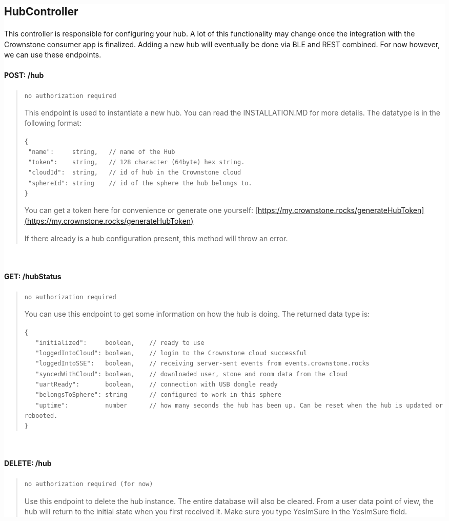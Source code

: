 <a name="HubController"></a>
## HubController

This controller is responsible for configuring your hub. A lot of this functionality may change once the integration with the 
Crownstone consumer app is finalized. Adding a new hub will eventually be done via BLE and REST combined. For now however, we can use
these endpoints.



#### POST: /hub
> `no authorization required`
>
> This endpoint is used to instantiate a new hub. You can read the INSTALLATION.MD for more details.
> The datatype is in the following format:
> ```
>{
>  "name":     string,   // name of the Hub
>  "token":    string,   // 128 character (64byte) hex string.
>  "cloudId":  string,   // id of hub in the Crownstone cloud
>  "sphereId": string    // id of the sphere the hub belongs to.
>}
>```
> You can get a token here for convenience or generate one yourself: [https://my.crownstone.rocks/generateHubToken](https://my.crownstone.rocks/generateHubToken)
> 
> If there already is a hub configuration present, this method will throw an error.

<br/>

#### GET: /hubStatus
> `no authorization required`
>
> You can use this endpoint to get some information on how the hub is doing. The returned data type is:
> ```
> {
>    "initialized":     boolean,    // ready to use
>    "loggedIntoCloud": boolean,    // login to the Crownstone cloud successful
>    "loggedIntoSSE":   boolean,    // receiving server-sent events from events.crownstone.rocks
>    "syncedWithCloud": boolean,    // downloaded user, stone and room data from the cloud
>    "uartReady":       boolean,    // connection with USB dongle ready
>    "belongsToSphere": string      // configured to work in this sphere
>    "uptime":          number      // how many seconds the hub has been up. Can be reset when the hub is updated or rebooted.
> }
>```

<br/>

#### DELETE: /hub
> `no authorization required (for now)`
>
> Use this endpoint to delete the hub instance. The entire database will also be cleared. 
> From a user data point of view, the hub will return to the initial state when you first received it.
> Make sure you type YesImSure in the YesImSure field.
